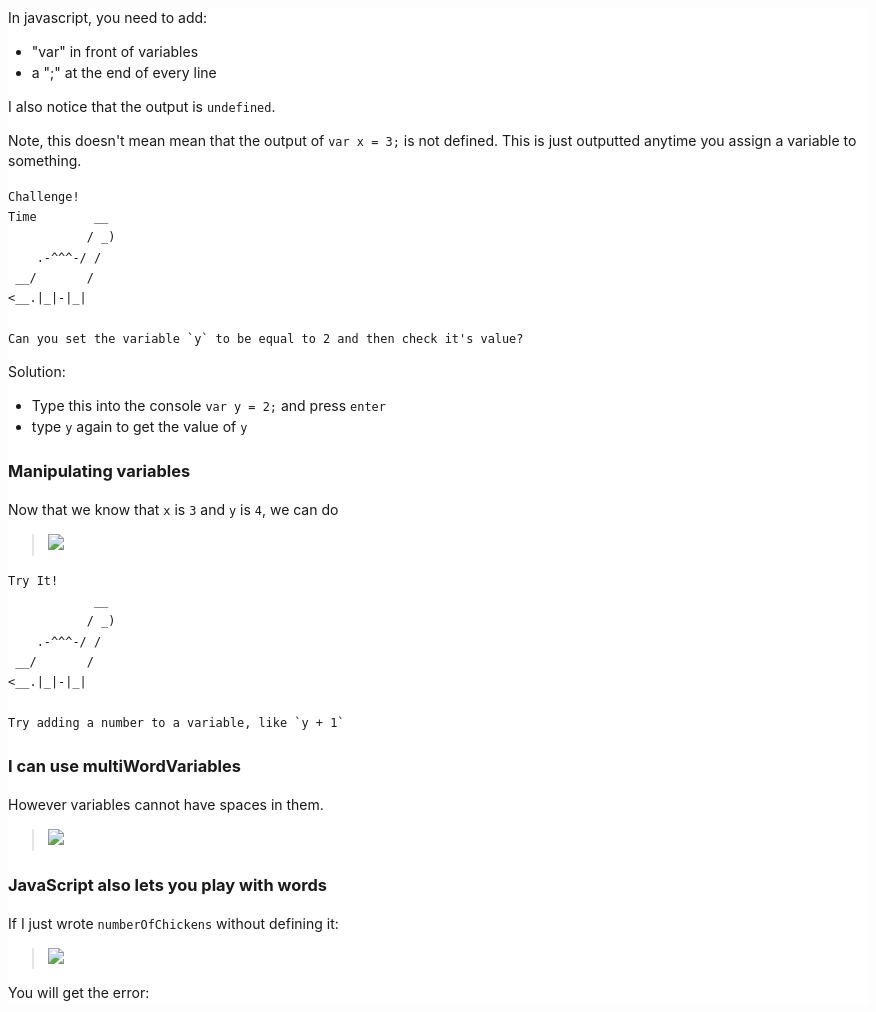 In javascript, you need to add:

- "var" in front of variables
- a ";" at the end of every line

I also notice that the output is `undefined`.

Note, this doesn't mean mean that the output of `var x = 3;` is not
  defined. This is just outputted anytime you assign a variable to
  something.

```
Challenge!  
Time        __
           / _)
    .-^^^-/ /
 __/       /
<__.|_|-|_|

Can you set the variable `y` to be equal to 2 and then check it's value?
```

Solution:

- Type this into the console `var y = 2;` and press `enter`
- type `y` again to get the value of `y`

### Manipulating variables

Now that we know that `x` is `3` and `y` is `4`, we can do

> ![](img/4.gif)

```
Try It!  
            __
           / _)
    .-^^^-/ /
 __/       /
<__.|_|-|_|

Try adding a number to a variable, like `y + 1`
```

### I can use multiWordVariables

However variables cannot have spaces in them.

> ![](img/5.gif)

### JavaScript also lets you play with words

If I just wrote `numberOfChickens` without defining it:

> ![](img/6.gif)

You will get the error:
